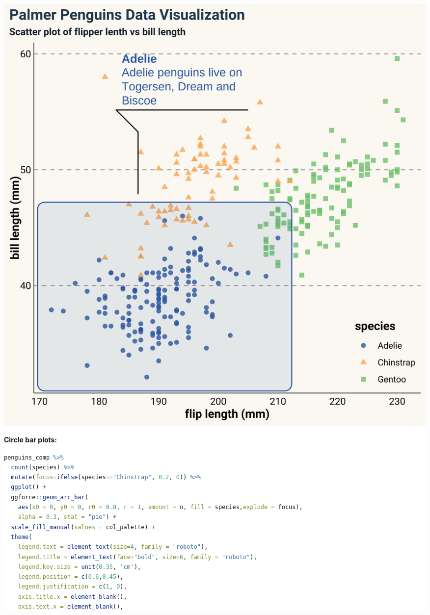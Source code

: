 ![ggforce2](4.png)

**Circle bar plots:**


```r
penguins_comp %>%
  count(species) %>%
  mutate(focus=ifelse(species=="Chinstrap", 0.2, 0)) %>%
  ggplot() +
  ggforce::geom_arc_bar(
    aes(x0 = 0, y0 = 0, r0 = 0.8, r = 1, amount = n, fill = species,explode = focus),
    alpha = 0.3, stat = "pie") +
  scale_fill_manual(values = col_palette) +
  theme(
    legend.text = element_text(size=4, family = "roboto"),
    legend.title = element_text(face="bold", size=6, family = "roboto"),
    legend.key.size = unit(0.35, 'cm'),
    legend.position = c(0.6,0.45),
    legend.justification = c(1, 0),
    axis.title.x = element_blank(),
    axis.text.x = element_blank(),
```